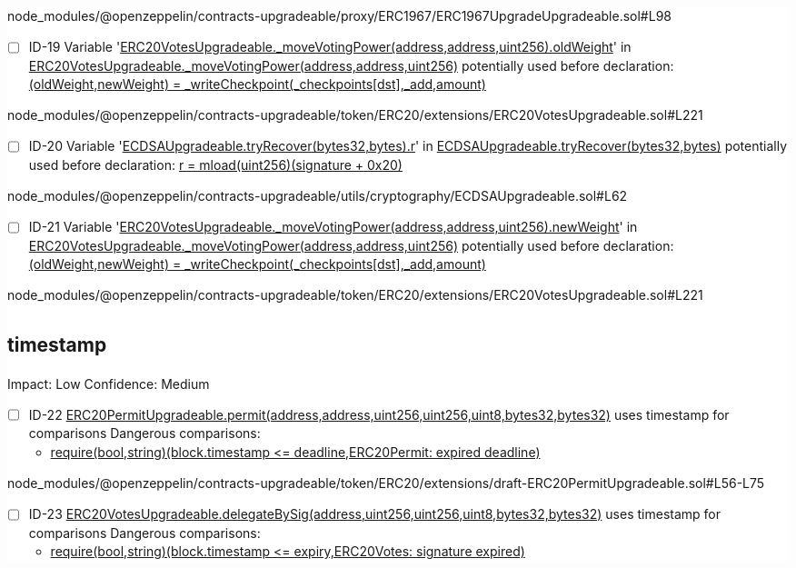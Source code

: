 node_modules/@openzeppelin/contracts-upgradeable/proxy/ERC1967/ERC1967UpgradeUpgradeable.sol#L98


 - [ ] ID-19
Variable '[ERC20VotesUpgradeable._moveVotingPower(address,address,uint256).oldWeight](node_modules/@openzeppelin/contracts-upgradeable/token/ERC20/extensions/ERC20VotesUpgradeable.sol#L221)' in [ERC20VotesUpgradeable._moveVotingPower(address,address,uint256)](node_modules/@openzeppelin/contracts-upgradeable/token/ERC20/extensions/ERC20VotesUpgradeable.sol#L214-L230) potentially used before declaration: [(oldWeight,newWeight) = _writeCheckpoint(_checkpoints[dst],_add,amount)](node_modules/@openzeppelin/contracts-upgradeable/token/ERC20/extensions/ERC20VotesUpgradeable.sol#L226)

node_modules/@openzeppelin/contracts-upgradeable/token/ERC20/extensions/ERC20VotesUpgradeable.sol#L221


 - [ ] ID-20
Variable '[ECDSAUpgradeable.tryRecover(bytes32,bytes).r](node_modules/@openzeppelin/contracts-upgradeable/utils/cryptography/ECDSAUpgradeable.sol#L62)' in [ECDSAUpgradeable.tryRecover(bytes32,bytes)](node_modules/@openzeppelin/contracts-upgradeable/utils/cryptography/ECDSAUpgradeable.sol#L57-L88) potentially used before declaration: [r = mload(uint256)(signature + 0x20)](node_modules/@openzeppelin/contracts-upgradeable/utils/cryptography/ECDSAUpgradeable.sol#L81)

node_modules/@openzeppelin/contracts-upgradeable/utils/cryptography/ECDSAUpgradeable.sol#L62


 - [ ] ID-21
Variable '[ERC20VotesUpgradeable._moveVotingPower(address,address,uint256).newWeight](node_modules/@openzeppelin/contracts-upgradeable/token/ERC20/extensions/ERC20VotesUpgradeable.sol#L221)' in [ERC20VotesUpgradeable._moveVotingPower(address,address,uint256)](node_modules/@openzeppelin/contracts-upgradeable/token/ERC20/extensions/ERC20VotesUpgradeable.sol#L214-L230) potentially used before declaration: [(oldWeight,newWeight) = _writeCheckpoint(_checkpoints[dst],_add,amount)](node_modules/@openzeppelin/contracts-upgradeable/token/ERC20/extensions/ERC20VotesUpgradeable.sol#L226)

node_modules/@openzeppelin/contracts-upgradeable/token/ERC20/extensions/ERC20VotesUpgradeable.sol#L221


## timestamp
Impact: Low
Confidence: Medium
 - [ ] ID-22
[ERC20PermitUpgradeable.permit(address,address,uint256,uint256,uint8,bytes32,bytes32)](node_modules/@openzeppelin/contracts-upgradeable/token/ERC20/extensions/draft-ERC20PermitUpgradeable.sol#L56-L75) uses timestamp for comparisons
	Dangerous comparisons:
	- [require(bool,string)(block.timestamp <= deadline,ERC20Permit: expired deadline)](node_modules/@openzeppelin/contracts-upgradeable/token/ERC20/extensions/draft-ERC20PermitUpgradeable.sol#L65)

node_modules/@openzeppelin/contracts-upgradeable/token/ERC20/extensions/draft-ERC20PermitUpgradeable.sol#L56-L75


 - [ ] ID-23
[ERC20VotesUpgradeable.delegateBySig(address,uint256,uint256,uint8,bytes32,bytes32)](node_modules/@openzeppelin/contracts-upgradeable/token/ERC20/extensions/ERC20VotesUpgradeable.sol#L139-L156) uses timestamp for comparisons
	Dangerous comparisons:
	- [require(bool,string)(block.timestamp <= expiry,ERC20Votes: signature expired)](node_modules/@openzeppelin/contracts-upgradeable/token/ERC20/extensions/ERC20VotesUpgradeable.sol#L147)
